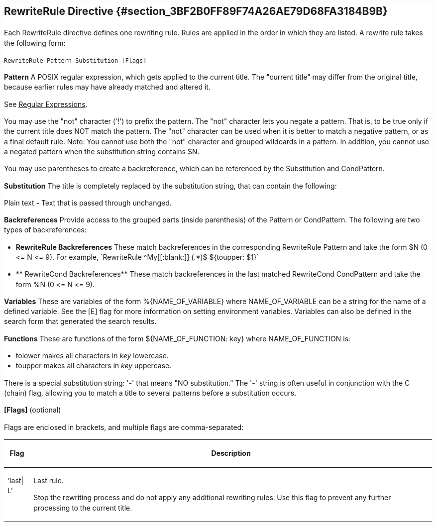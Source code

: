## RewriteRule Directive {#section_3BF2B0FF89F74A26AE79D68FA3184B9B}

Each RewriteRule directive defines one rewriting rule. Rules are applied in the order in which they are listed. A rewrite rule takes the following form:

```
RewriteRule Pattern Substitution [Flags]
```

**Pattern** A POSIX regular expression, which gets applied to the current title. The "current title" may differ from the original title, because earlier rules may have already matched and altered it.

See [Regular Expressions](../c-appendices/r-regular-expressions.md#reference_B5BA7D61D82E4109A01D2A2D964E3A6A).

You may use the "not" character ('!') to prefix the pattern. The "not" character lets you negate a pattern. That is, to be true only if the current title does NOT match the pattern. The "not" character can be used when it is better to match a negative pattern, or as a final default rule. Note: You cannot use both the "not" character and grouped wildcards in a pattern. In addition, you cannot use a negated pattern when the substitution string contains $N.

You may use parentheses to create a backreference, which can be referenced by the Substitution and CondPattern.

**Substitution** The title is completely replaced by the substitution string, that can contain the following:

Plain text - Text that is passed through unchanged.

**Backreferences** Provide access to the grouped parts (inside parenthesis) of the Pattern or CondPattern. The following are two types of backreferences:

* **RewriteRule Backreferences** These match backreferences in the corresponding RewriteRule Pattern and take the form $N (0 <= N <= 9). For example, `RewriteRule ^My[[:blank:]] (.*)$ ${toupper: $1}` 

* ** RewriteCond Backreferences** These match backreferences in the last matched RewriteCond CondPattern and take the form %N (0 <= N <= 9).

**Variables** These are variables of the form %{NAME_OF_VARIABLE} where NAME_OF_VARIABLE can be a string for the name of a defined variable. See the [E] flag for more information on setting environment variables. Variables can also be defined in the search form that generated the search results.

**Functions** These are functions of the form ${NAME_OF_FUNCTION: key} where NAME_OF_FUNCTION is:

* tolower makes all characters in *key* lowercase. 
* toupper makes all characters in *key* uppercase.

There is a special substitution string: '-' that means "NO substitution." The '-' string is often useful in conjunction with the C (chain) flag, allowing you to match a title to several patterns before a substitution occurs.

**[Flags]** (optional)

Flags are enclosed in brackets, and multiple flags are comma-separated: 

<table id="table_94C0E582D7AF4DD0AD9E198BD9EA4939"> 
 <thead> 
  <tr> 
   <th colname="col1" class="entry"> <p>Flag </p> </th> 
   <th colname="col2" class="entry"> <p>Description </p> </th> 
  </tr> 
 </thead>
 <tbody> 
  <tr> 
   <td colname="col1"> <p> 'last|L' </p> </td> 
   <td colname="col2"> <p> Last rule. </p> <p> Stop the rewriting process and do not apply any additional rewriting rules. Use this flag to prevent any further processing to the current title. </p> </td> 
  </tr> 
  <tr> 